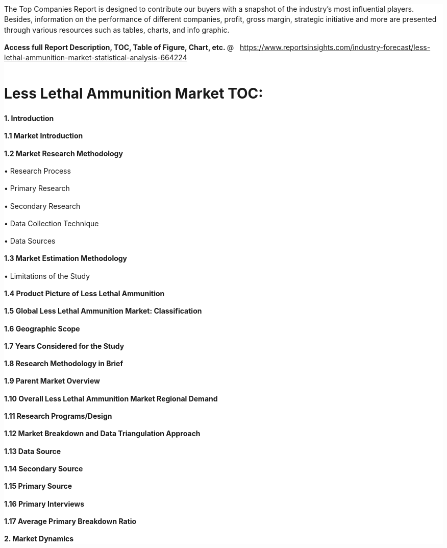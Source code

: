The Top Companies Report is designed to contribute our buyers with a snapshot of the industry’s most influential players. Besides, information on the performance of different companies, profit, gross margin, strategic initiative and more are presented through various resources such as tables, charts, and info graphic.

<strong>Access full Report Description, TOC, Table of Figure, Chart, etc. </strong>@   <a href=https://www.reportsinsights.com/industry-forecast/less-lethal-ammunition-market-statistical-analysis-664224 style=color:#0000ff;>https://www.reportsinsights.com/industry-forecast/less-lethal-ammunition-market-statistical-analysis-664224</a>

# <strong>Less Lethal Ammunition Market TOC:</strong>

<strong>1. Introduction</strong>

<strong>1.1 Market Introduction</strong>

<strong>1.2 Market Research Methodology</strong>

• Research Process

• Primary Research

• Secondary Research

• Data Collection Technique

• Data Sources

<strong>1.3 Market Estimation Methodology</strong>

• Limitations of the Study

<strong>1.4 Product Picture of Less Lethal Ammunition</strong>

<strong>1.5 Global Less Lethal Ammunition Market: Classification</strong>

<strong>1.6 Geographic Scope</strong>

<strong>1.7 Years Considered for the Study</strong>

<strong>1.8 Research Methodology in Brief</strong>

<strong>1.9 Parent Market Overview</strong>

<strong>1.10 Overall Less Lethal Ammunition Market Regional Demand</strong>

<strong>1.11 Research Programs/Design</strong>

<strong>1.12 Market Breakdown and Data Triangulation Approach</strong>

<strong>1.13 Data Source</strong>

<strong>1.14 Secondary Source</strong>

<strong>1.15 Primary Source</strong>

<strong>1.16 Primary Interviews</strong>

<strong>1.17 Average Primary Breakdown Ratio</strong>

<strong>2. Market Dynamics</strong>

